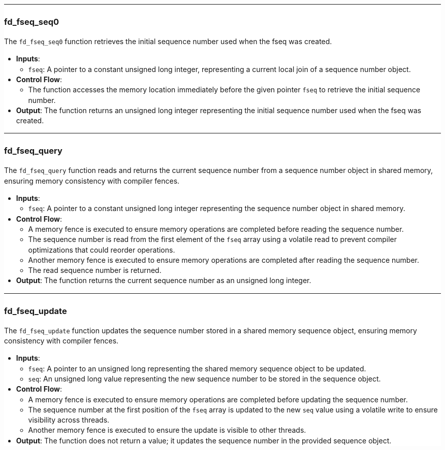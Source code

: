 
---
### fd\_fseq\_seq0
The `fd_fseq_seq0` function retrieves the initial sequence number used when the fseq was created.
- **Inputs**:
    - `fseq`: A pointer to a constant unsigned long integer, representing a current local join of a sequence number object.
- **Control Flow**:
    - The function accesses the memory location immediately before the given pointer `fseq` to retrieve the initial sequence number.
- **Output**: The function returns an unsigned long integer representing the initial sequence number used when the fseq was created.


---
### fd\_fseq\_query
The `fd_fseq_query` function reads and returns the current sequence number from a sequence number object in shared memory, ensuring memory consistency with compiler fences.
- **Inputs**:
    - `fseq`: A pointer to a constant unsigned long integer representing the sequence number object in shared memory.
- **Control Flow**:
    - A memory fence is executed to ensure memory operations are completed before reading the sequence number.
    - The sequence number is read from the first element of the `fseq` array using a volatile read to prevent compiler optimizations that could reorder operations.
    - Another memory fence is executed to ensure memory operations are completed after reading the sequence number.
    - The read sequence number is returned.
- **Output**: The function returns the current sequence number as an unsigned long integer.


---
### fd\_fseq\_update
The `fd_fseq_update` function updates the sequence number stored in a shared memory sequence object, ensuring memory consistency with compiler fences.
- **Inputs**:
    - `fseq`: A pointer to an unsigned long representing the shared memory sequence object to be updated.
    - `seq`: An unsigned long value representing the new sequence number to be stored in the sequence object.
- **Control Flow**:
    - A memory fence is executed to ensure memory operations are completed before updating the sequence number.
    - The sequence number at the first position of the `fseq` array is updated to the new `seq` value using a volatile write to ensure visibility across threads.
    - Another memory fence is executed to ensure the update is visible to other threads.
- **Output**: The function does not return a value; it updates the sequence number in the provided sequence object.

